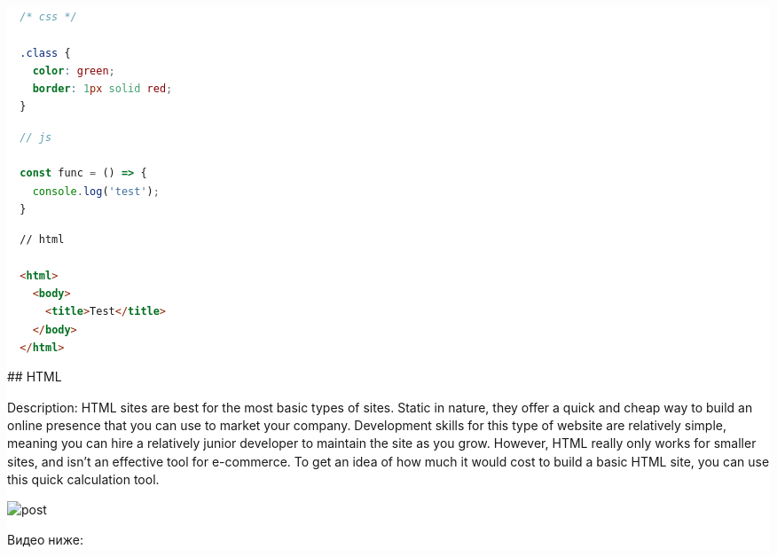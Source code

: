 ```css
  /* css */

  .class {
    color: green;
    border: 1px solid red;
  }
```

```js
  // js

  const func = () => {
    console.log('test');
  }
```

```html
  // html

  <html>
    <body>
      <title>Test</title>
    </body>
  </html>
```

<ParagraphWithImage imageName="mySampleImageSmall">
  ## HTML
  <p>Description: HTML sites are best for the most basic types of sites. Static in nature, they offer a quick and cheap way to build an online presence that you can use to market your company. Development skills for this type of website are relatively simple, meaning you can hire a relatively junior developer to maintain the site as you grow. However, HTML really only works for smaller sites, and isn’t an effective tool for e-commerce. To get an idea of how much it would cost to build a basic HTML site, you can use this quick calculation tool.</p>
</ParagraphWithImage>

<Separator type="color-line" lineColor="#d3d3ff" imageName="manWithCafeBg"/>

<Separator type="color-line" lineColor="#d3d3ff" imageName="peopleWithBasket"/>

<Separator type="bg-repeat" imageName="peopleWithGramophone"/>

<Separator type="bg-repeat" imageName="peopleWithDogBg"/>

<Img imageName="mySampleImageSmall" alt="post"/>

Видео ниже:

<Video src='/video/camp-video.mp4' />
<Caption size="s">
  Для сравнения — вот запись настоящего WorldWideWeb на «живом» NeXT Cube
</Caption>

<Note id='note2'>
  Venenatis cras sed felis eget velit. Consectetur libero id faucibus nisl tincidunt. Gravida in fermentum et sollicitudin ac orci phasellus egestas tellus. Volutpat consequat mauris nunc congue nisi vitae. Id aliquet risus feugiat in ante metus dictum at tempor. Sed blandit libero volutpat sed cras. Sed odio morbi quis commodo odio aenean sed adipiscing. Velit euismod in pellentesque massa placerat. Mi bibendum neque egestas congue quisque egestas diam in arcu. Nisi lacus sed viverra tellus in. Nibh cras pulvinar mattis nunc sed. Luctus accumsan tortor posuere ac ut consequat semper viverra. Fringilla ut morbi tincidunt augue interdum velit euismod.
</Note>
